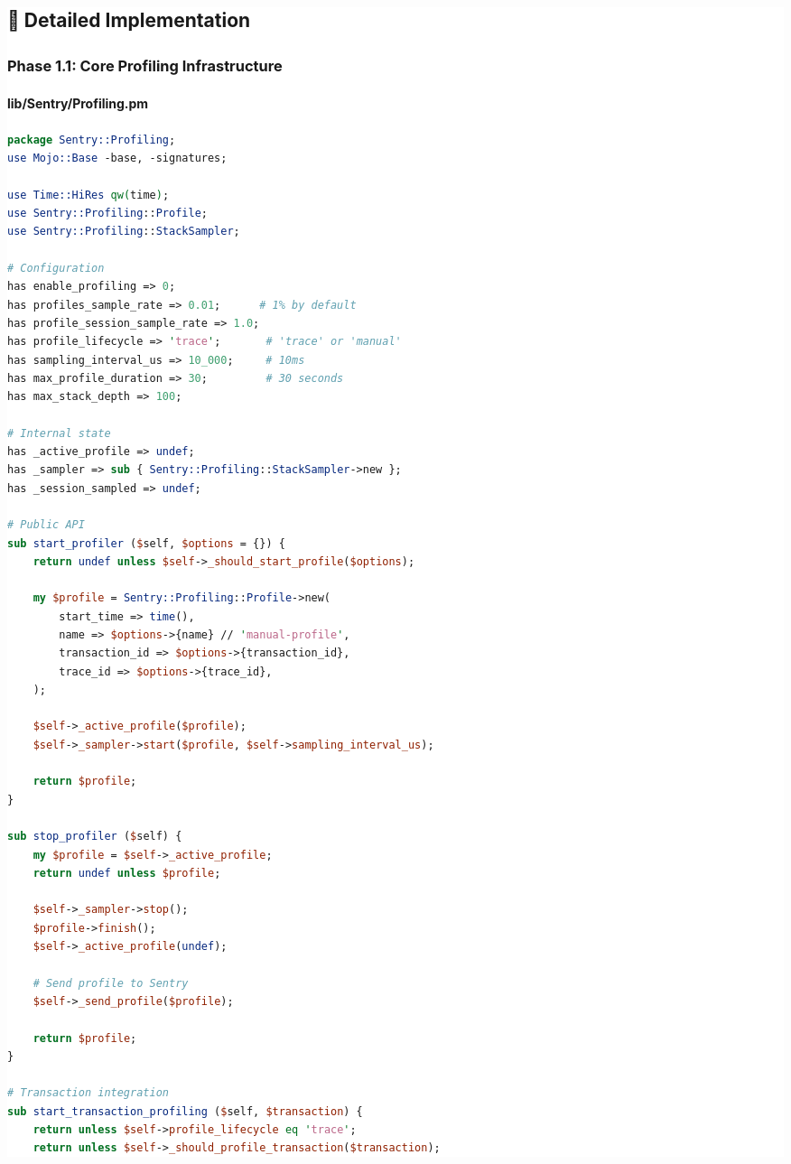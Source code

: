 ## 🔧 Detailed Implementation

### **Phase 1.1: Core Profiling Infrastructure**

#### **lib/Sentry/Profiling.pm**

```perl
package Sentry::Profiling;
use Mojo::Base -base, -signatures;

use Time::HiRes qw(time);
use Sentry::Profiling::Profile;
use Sentry::Profiling::StackSampler;

# Configuration
has enable_profiling => 0;
has profiles_sample_rate => 0.01;      # 1% by default
has profile_session_sample_rate => 1.0;
has profile_lifecycle => 'trace';       # 'trace' or 'manual'
has sampling_interval_us => 10_000;     # 10ms
has max_profile_duration => 30;         # 30 seconds
has max_stack_depth => 100;

# Internal state
has _active_profile => undef;
has _sampler => sub { Sentry::Profiling::StackSampler->new };
has _session_sampled => undef;

# Public API
sub start_profiler ($self, $options = {}) {
    return undef unless $self->_should_start_profile($options);
    
    my $profile = Sentry::Profiling::Profile->new(
        start_time => time(),
        name => $options->{name} // 'manual-profile',
        transaction_id => $options->{transaction_id},
        trace_id => $options->{trace_id},
    );
    
    $self->_active_profile($profile);
    $self->_sampler->start($profile, $self->sampling_interval_us);
    
    return $profile;
}

sub stop_profiler ($self) {
    my $profile = $self->_active_profile;
    return undef unless $profile;
    
    $self->_sampler->stop();
    $profile->finish();
    $self->_active_profile(undef);
    
    # Send profile to Sentry
    $self->_send_profile($profile);
    
    return $profile;
}

# Transaction integration
sub start_transaction_profiling ($self, $transaction) {
    return unless $self->profile_lifecycle eq 'trace';
    return unless $self->_should_profile_transaction($transaction);
```